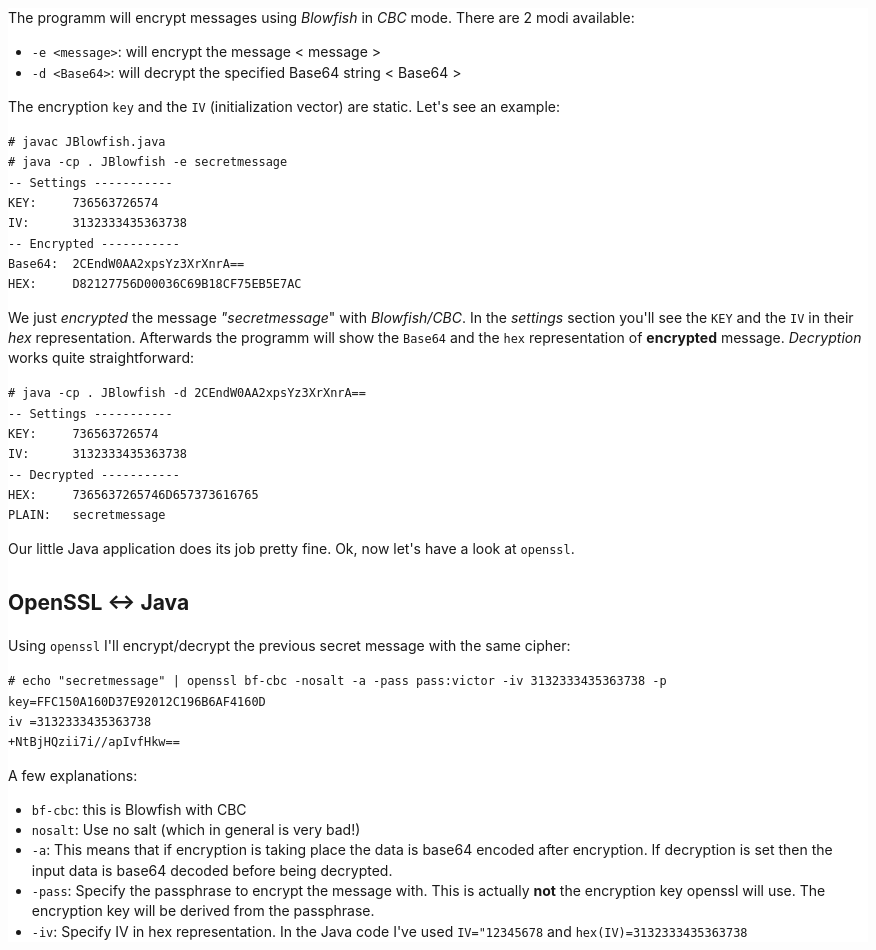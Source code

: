 The programm will encrypt messages using *Blowfish* in *CBC* mode. There are 2 modi available:

* `-e <message>`: will encrypt the message < message >
* `-d <Base64>`: will decrypt the specified Base64 string < Base64 >

The encryption `key` and the `IV` (initialization vector) are static. Let's see an example:

~~~ shell
# javac JBlowfish.java
# java -cp . JBlowfish -e secretmessage
-- Settings -----------
KEY:     736563726574
IV:      3132333435363738
-- Encrypted -----------
Base64:  2CEndW0AA2xpsYz3XrXnrA==
HEX:     D82127756D00036C69B18CF75EB5E7AC
~~~

We just *encrypted* the message *"secretmessage*" with *Blowfish/CBC*. In the *settings* section you'll see the `KEY` and the `IV` in their *hex* representation. Afterwards the programm will show the `Base64` and the `hex` representation of **encrypted** message. *Decryption* works quite straightforward:

~~~ shell
# java -cp . JBlowfish -d 2CEndW0AA2xpsYz3XrXnrA==
-- Settings -----------
KEY:     736563726574
IV:      3132333435363738
-- Decrypted -----------
HEX:     7365637265746D657373616765
PLAIN:   secretmessage
~~~

Our little Java application does its job pretty fine. Ok, now let's have a look at `openssl`.

## OpenSSL <-> Java

Using `openssl` I'll encrypt/decrypt the previous secret message with the same cipher:

~~~ shell
# echo "secretmessage" | openssl bf-cbc -nosalt -a -pass pass:victor -iv 3132333435363738 -p
key=FFC150A160D37E92012C196B6AF4160D
iv =3132333435363738
+NtBjHQzii7i//apIvfHkw==
~~~

A few explanations:

* `bf-cbc`: this is Blowfish with CBC
* `nosalt`: Use no salt (which in general is very bad!)
* `-a`: This means that if encryption is taking place the data is base64 encoded after encryption. If decryption is set then the input data is base64 decoded before being decrypted.
* `-pass`: Specify the passphrase to encrypt the message with. This is actually **not** the encryption key openssl will use. The encryption key will be derived from the passphrase.
* `-iv`: Specify IV in hex representation. In the Java code I've used `IV="12345678` and `hex(IV)=3132333435363738`
